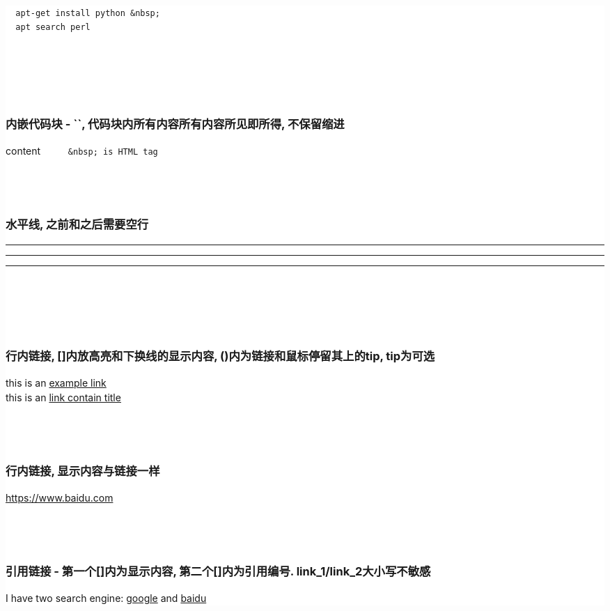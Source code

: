       apt-get install python &nbsp;
      apt search perl
<br>
<br>
<br>
<br>




### 内嵌代码块 - ``, 代码块内所有内容所有内容所见即所得, 不保留缩进
content `     &nbsp; is HTML tag`
<br>
<br>
<br>
<br>




### 水平线, 之前和之后需要空行

***

---

___
<br>
<br>
<br>
<br>




### 行内链接, []内放高亮和下换线的显示内容, ()内为链接和鼠标停留其上的tip, tip为可选  
this is an [example link](http://example.com/)  
this is an [link contain title](http://example.com/ "title_name")
<br>
<br>
<br>
<br>




### 行内链接, 显示内容与链接一样
<https://www.baidu.com>
<br>
<br>
<br>
<br>




### 引用链接 - 第一个[]内为显示内容, 第二个[]内为引用编号. link_1/link_2大小写不敏感  
I have two search engine: [google][link_1] and [baidu][link_2]


[Link_1]: https://www.google.com "gogle search"
[LINK_2]: https://www.baidu.com
